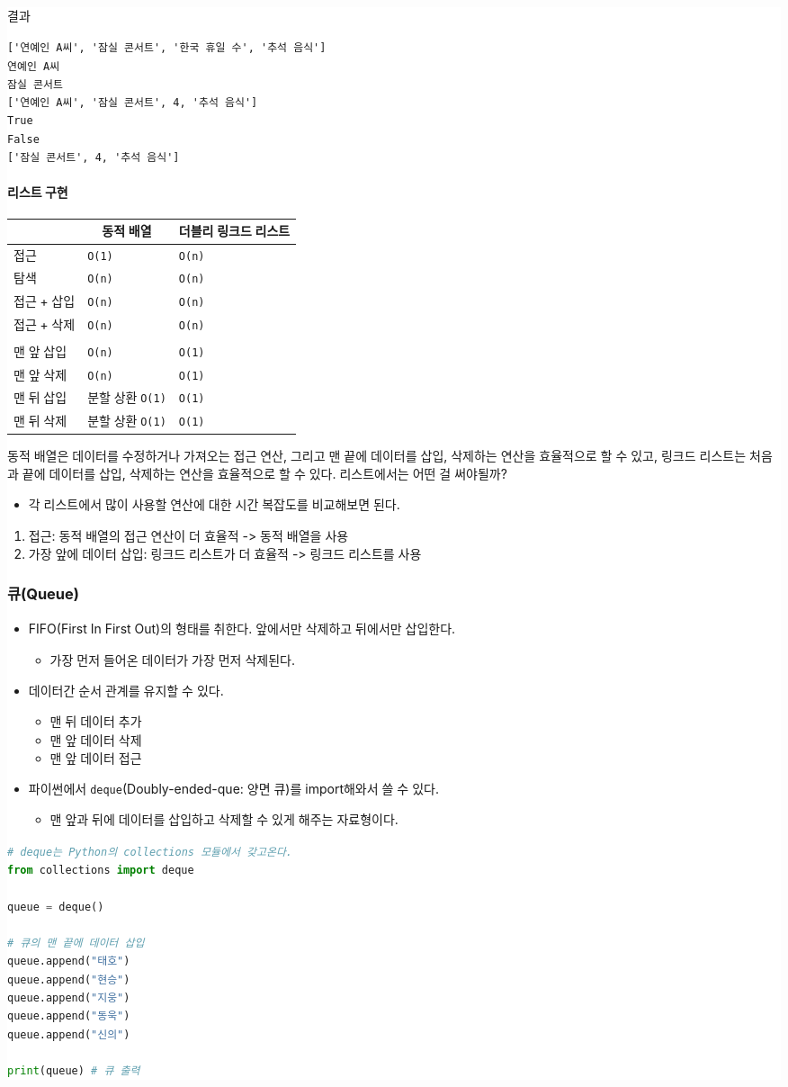 결과

```
['연예인 A씨', '잠실 콘서트', '한국 휴일 수', '추석 음식']
연예인 A씨
잠실 콘서트
['연예인 A씨', '잠실 콘서트', 4, '추석 음식']
True
False
['잠실 콘서트', 4, '추석 음식']
```

#### 리스트 구현

|             | 동적 배열        | 더블리 링크드 리스트 |
| ----------- | ---------------- | -------------------- |
| 접근        | `O(1)`           | `O(n)`               |
| 탐색        | `O(n)`           | `O(n)`               |
| 접근 + 삽입 | `O(n)`           | `O(n)`               |
| 접근 + 삭제 | `O(n)`           | `O(n)`               |
|             |                  |                      |
| 맨 앞 삽입  | `O(n)`           | `O(1)`               |
| 맨 앞 삭제  | `O(n)`           | `O(1)`               |
| 맨 뒤 삽입  | 분할 상환 `O(1)` | `O(1)`               |
| 맨 뒤 삭제  | 분할 상환 `O(1)` | `O(1)`               |

동적 배열은 데이터를 수정하거나 가져오는 접근 연산, 그리고 맨 끝에 데이터를 삽입, 삭제하는 연산을 효율적으로 할 수 있고, 링크드 리스트는 처음과 끝에 데이터를 삽입, 삭제하는 연산을 효율적으로 할 수 있다. 리스트에서는 어떤 걸 써야될까?

- 각 리스트에서 많이 사용할 연산에 대한 시간 복잡도를 비교해보면 된다.

1. 접근: 동적 배열의 접근 연산이 더 효율적 -> 동적 배열을 사용
2. 가장 앞에 데이터 삽입: 링크드 리스트가 더 효율적 -> 링크드 리스트를 사용

### 큐(Queue)

- FIFO(First In First Out)의 형태를 취한다. 앞에서만 삭제하고 뒤에서만 삽입한다.

  - 가장 먼저 들어온 데이터가 가장 먼저 삭제된다.

- 데이터간 순서 관계를 유지할 수 있다.

  - 맨 뒤 데이터 추가
  - 맨 앞 데이터 삭제
  - 맨 앞 데이터 접근

- 파이썬에서 `deque`(Doubly-ended-que: 양면 큐)를 import해와서 쓸 수 있다.
  - 맨 앞과 뒤에 데이터를 삽입하고 삭제할 수 있게 해주는 자료형이다.

```python
# deque는 Python의 collections 모듈에서 갖고온다.
from collections import deque

queue = deque()

# 큐의 맨 끝에 데이터 삽입
queue.append("태호")
queue.append("현승")
queue.append("지웅")
queue.append("동욱")
queue.append("신의")

print(queue) # 큐 출력
```